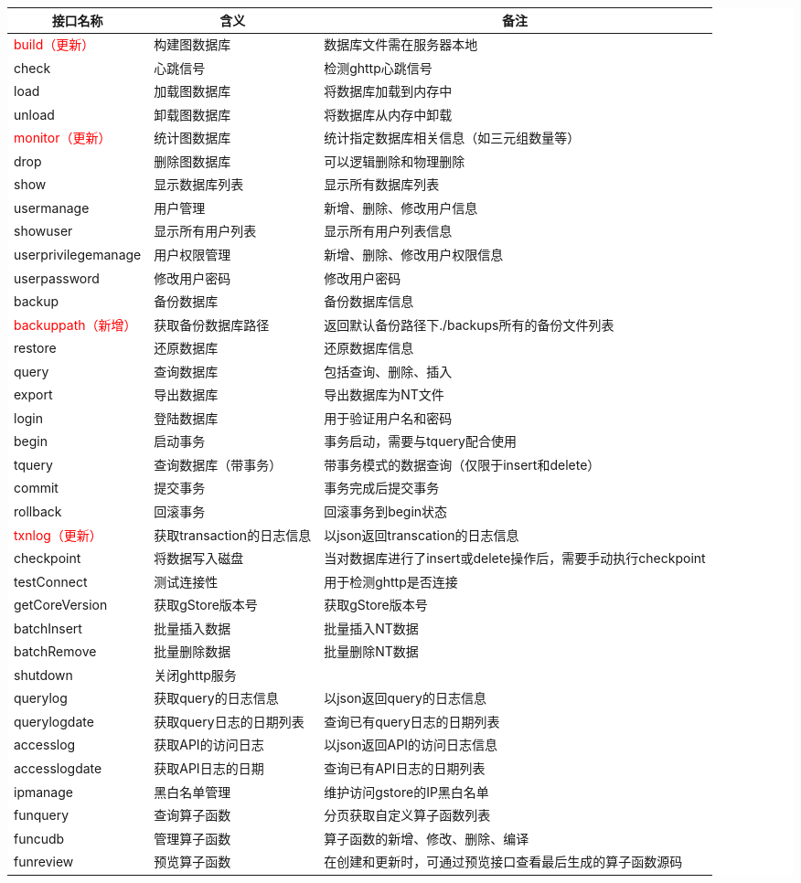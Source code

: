 | 接口名称                                  | 含义                      | 备注                                                         |
| ----------------------------------------- | ------------------------- | ------------------------------------------------------------ |
| <font color=red>build（更新）</font>      | 构建图数据库              | 数据库文件需在服务器本地                                     |
| check                                     | 心跳信号                  | 检测ghttp心跳信号                                            |
| load                                      | 加载图数据库              | 将数据库加载到内存中                                         |
| unload                                    | 卸载图数据库              | 将数据库从内存中卸载                                         |
| <font color=red>monitor（更新）</font>    | 统计图数据库              | 统计指定数据库相关信息（如三元组数量等）                     |
| drop                                      | 删除图数据库              | 可以逻辑删除和物理删除                                       |
| show                                      | 显示数据库列表            | 显示所有数据库列表                                           |
| usermanage                                | 用户管理                  | 新增、删除、修改用户信息                                     |
| showuser                                  | 显示所有用户列表          | 显示所有用户列表信息                                         |
| userprivilegemanage                       | 用户权限管理              | 新增、删除、修改用户权限信息                                 |
| userpassword                              | 修改用户密码              | 修改用户密码                                                 |
| backup                                    | 备份数据库                | 备份数据库信息                                               |
| <font color=red>backuppath（新增）</font> | 获取备份数据库路径        | 返回默认备份路径下./backups所有的备份文件列表                |
| restore                                   | 还原数据库                | 还原数据库信息                                               |
| query                                     | 查询数据库                | 包括查询、删除、插入                                         |
| export                                    | 导出数据库                | 导出数据库为NT文件                                           |
| login                                     | 登陆数据库                | 用于验证用户名和密码                                         |
| begin                                     | 启动事务                  | 事务启动，需要与tquery配合使用                               |
| tquery                                    | 查询数据库（带事务）      | 带事务模式的数据查询（仅限于insert和delete）                 |
| commit                                    | 提交事务                  | 事务完成后提交事务                                           |
| rollback                                  | 回滚事务                  | 回滚事务到begin状态                                          |
| <font color=red>txnlog（更新）</font>     | 获取transaction的日志信息 | 以json返回transcation的日志信息                              |
| checkpoint                                | 将数据写入磁盘            | 当对数据库进行了insert或delete操作后，需要手动执行checkpoint |
| testConnect                               | 测试连接性                | 用于检测ghttp是否连接                                        |
| getCoreVersion                            | 获取gStore版本号          | 获取gStore版本号                                             |
| batchInsert                               | 批量插入数据              | 批量插入NT数据                                               |
| batchRemove                               | 批量删除数据              | 批量删除NT数据                                               |
| shutdown                                  | 关闭ghttp服务             |                                                              |
| querylog                                  | 获取query的日志信息       | 以json返回query的日志信息                                    |
| querylogdate                              | 获取query日志的日期列表   | 查询已有query日志的日期列表                                  |
| accesslog                                 | 获取API的访问日志         | 以json返回API的访问日志信息                                  |
| accesslogdate                             | 获取API日志的日期         | 查询已有API日志的日期列表                                    |
| ipmanage                                  | 黑白名单管理              | 维护访问gstore的IP黑白名单                                   |
| funquery                                  | 查询算子函数              | 分页获取自定义算子函数列表                                   |
| funcudb                                   | 管理算子函数              | 算子函数的新增、修改、删除、编译                             |
| funreview                                 | 预览算子函数              | 在创建和更新时，可通过预览接口查看最后生成的算子函数源码     |